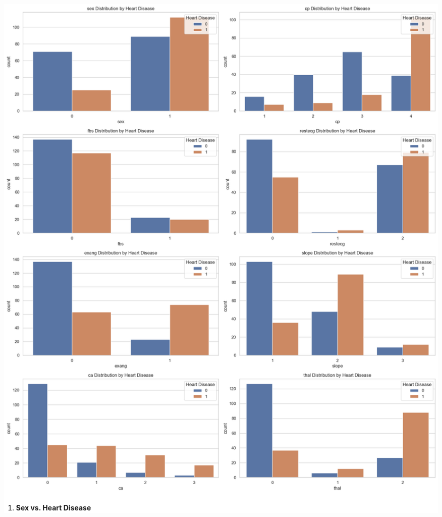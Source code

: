 ![Feature Distribution 2.png](https://github.com/RHardiyanto1/heart-disease-model-project/blob/main/images/Feature%20Distribution%202.png?raw=true)

1. **Sex vs. Heart Disease**
   